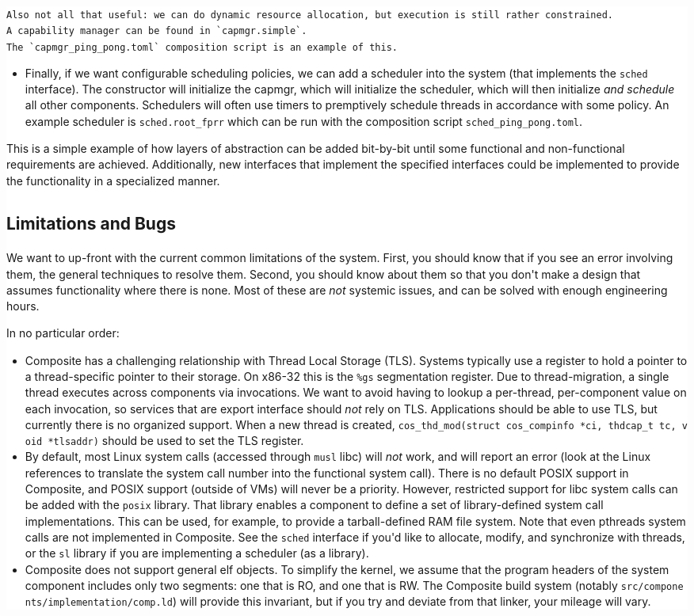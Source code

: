 	Also not all that useful: we can do dynamic resource allocation, but execution is still rather constrained.
	A capability manager can be found in `capmgr.simple`.
	The `capmgr_ping_pong.toml` composition script is an example of this.
- Finally, if we want configurable scheduling policies, we can add a scheduler into the system (that implements the `sched` interface).
	The constructor will initialize the capmgr, which will initialize the scheduler, which will then initialize *and schedule* all other components.
	Schedulers will often use timers to premptively schedule threads in accordance with some policy.
	An example scheduler is `sched.root_fprr` which can be run with the composition script `sched_ping_pong.toml`.

This is a simple example of how layers of abstraction can be added bit-by-bit until some functional and non-functional requirements are achieved.
Additionally, new interfaces that implement the specified interfaces could be implemented to provide the functionality in a specialized manner.

## Limitations and Bugs

We want to up-front with the current common limitations of the system.
First, you should know that if you see an error involving them, the general techniques to resolve them.
Second, you should know about them so that you don't make a design that assumes functionality where there is none.
Most of these are *not* systemic issues, and can be solved with enough engineering hours.

In no particular order:

- Composite has a challenging relationship with Thread Local Storage (TLS).
	Systems typically use a register to hold a pointer to a thread-specific pointer to their storage.
	On x86-32 this is the `%gs` segmentation register.
	Due to thread-migration, a single thread executes across components via invocations.
	We want to avoid having to lookup a per-thread, per-component value on each invocation, so services that are export interface should *not* rely on TLS.
	Applications should be able to use TLS, but currently there is no organized support.
	When a new thread is created, `cos_thd_mod(struct cos_compinfo *ci, thdcap_t tc, void *tlsaddr)` should be used to set the TLS register.
- By default, most Linux system calls (accessed through `musl` libc) will *not* work, and will report an error (look at the Linux references to translate the system call number into the functional system call).
	There is no default POSIX support in Composite, and POSIX support (outside of VMs) will never be a priority.
	However, restricted support for libc system calls can be added with the `posix` library.
	That library enables a component to define a set of library-defined system call implementations.
	This can be used, for example, to provide a tarball-defined RAM file system.
	Note that even pthreads system calls are not implemented in Composite.
	See the `sched` interface if you'd like to allocate, modify, and synchronize with threads, or the `sl` library if you are implementing a scheduler (as a library).
- Composite does not support general elf objects.
	To simplify the kernel, we assume that the program headers of the system component includes only two segments: one that is RO, and one that is RW.
	The Composite build system (notably `src/components/implementation/comp.ld`) will provide this invariant, but if you try and deviate from that linker, your mileage will vary.
